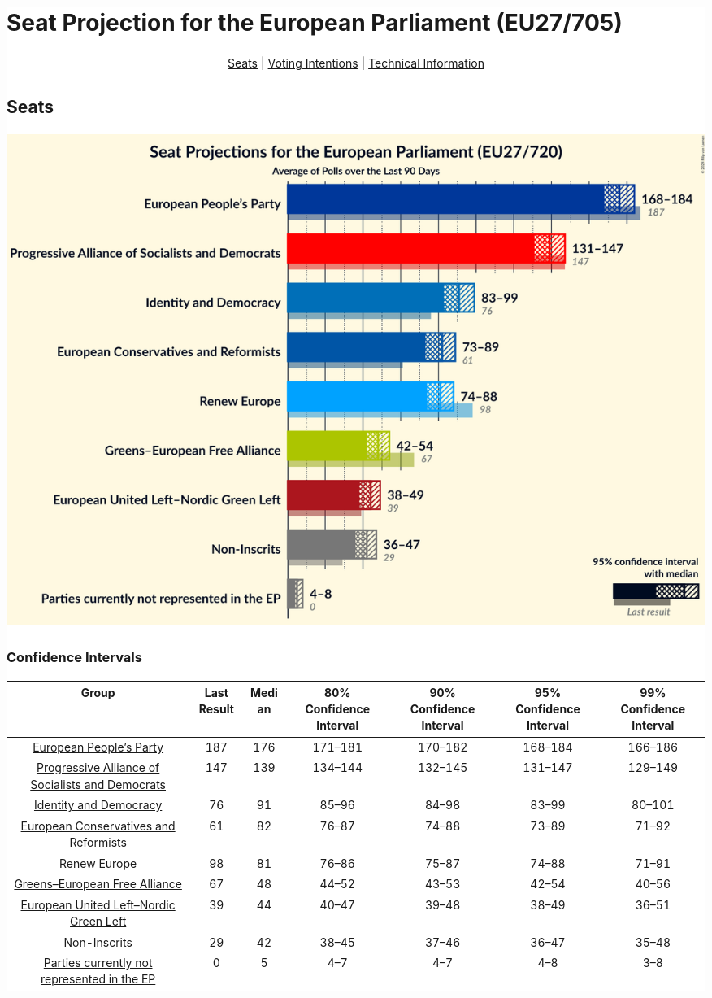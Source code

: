 # Seat Projection for the European Parliament (EU27/705)

<p align="center"><a href="#seats">Seats</a> | <a href="#voting-intentions">Voting Intentions</a> | <a href="#technical-information">Technical Information</a></p>

## Seats

![Graph with seats not yet produced](average-2024-02-29-seats.png "Seats")

### Confidence Intervals

| Group | Last Result | Median | 80% Confidence Interval | 90% Confidence Interval | 95% Confidence Interval | 99% Confidence Interval |
|:-----:|:-----------:|:------:|:-----------------------:|:-----------------------:|:-----------------------:|:-----------------------:|
| <a href="#european-people’s-party">European People’s Party</a> | 187 | 176 | 171–181 |170–182 | 168–184 | 166–186 |
| <a href="#progressive-alliance-of-socialists-and-democrats">Progressive Alliance of Socialists and Democrats</a> | 147 | 139 | 134–144 |132–145 | 131–147 | 129–149 |
| <a href="#identity-and-democracy">Identity and Democracy</a> | 76 | 91 | 85–96 |84–98 | 83–99 | 80–101 |
| <a href="#european-conservatives-and-reformists">European Conservatives and Reformists</a> | 61 | 82 | 76–87 |74–88 | 73–89 | 71–92 |
| <a href="#renew-europe">Renew Europe</a> | 98 | 81 | 76–86 |75–87 | 74–88 | 71–91 |
| <a href="#greens–european-free-alliance">Greens–European Free Alliance</a> | 67 | 48 | 44–52 |43–53 | 42–54 | 40–56 |
| <a href="#european-united-left–nordic-green-left">European United Left–Nordic Green Left</a> | 39 | 44 | 40–47 |39–48 | 38–49 | 36–51 |
| <a href="#non-inscrits">Non-Inscrits</a> | 29 | 42 | 38–45 |37–46 | 36–47 | 35–48 |
| <a href="#parties-currently-not-represented-in-the-ep">Parties currently not represented in the EP</a> | 0 | 5 | 4–7 |4–7 | 4–8 | 3–8 |
